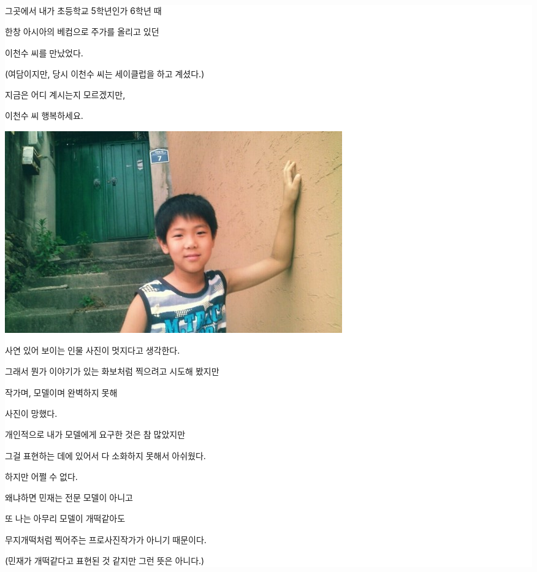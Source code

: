 
그곳에서 내가 초등학교 5학년인가 6학년 때

한창 아시아의 베컴으로 주가를 올리고 있던

이천수 씨를 만났었다.

(여담이지만, 당시 이천수 씨는 세이클럽을 하고 계셨다.)

지금은 어디 계시는지 모르겠지만,

이천수 씨 행복하세요.

 

 

 

![img](./img/20110611192704.jpg)

사연 있어 보이는 인물 사진이 멋지다고 생각한다.

그래서 뭔가 이야기가 있는 화보처럼 찍으려고 시도해 봤지만

작가며, 모델이며 완벽하지 못해

사진이 망했다.

개인적으로 내가 모델에게 요구한 것은 참 많았지만

그걸 표현하는 데에 있어서 다 소화하지 못해서 아쉬웠다.

하지만 어쩔 수 없다.

왜냐하면 민재는 전문 모델이 아니고

또 나는 아무리 모델이 개떡같아도 

무지개떡처럼 찍어주는 프로사진작가가 아니기 때문이다.

(민재가 개떡같다고 표현된 것 같지만 그런 뜻은 아니다.)

 
